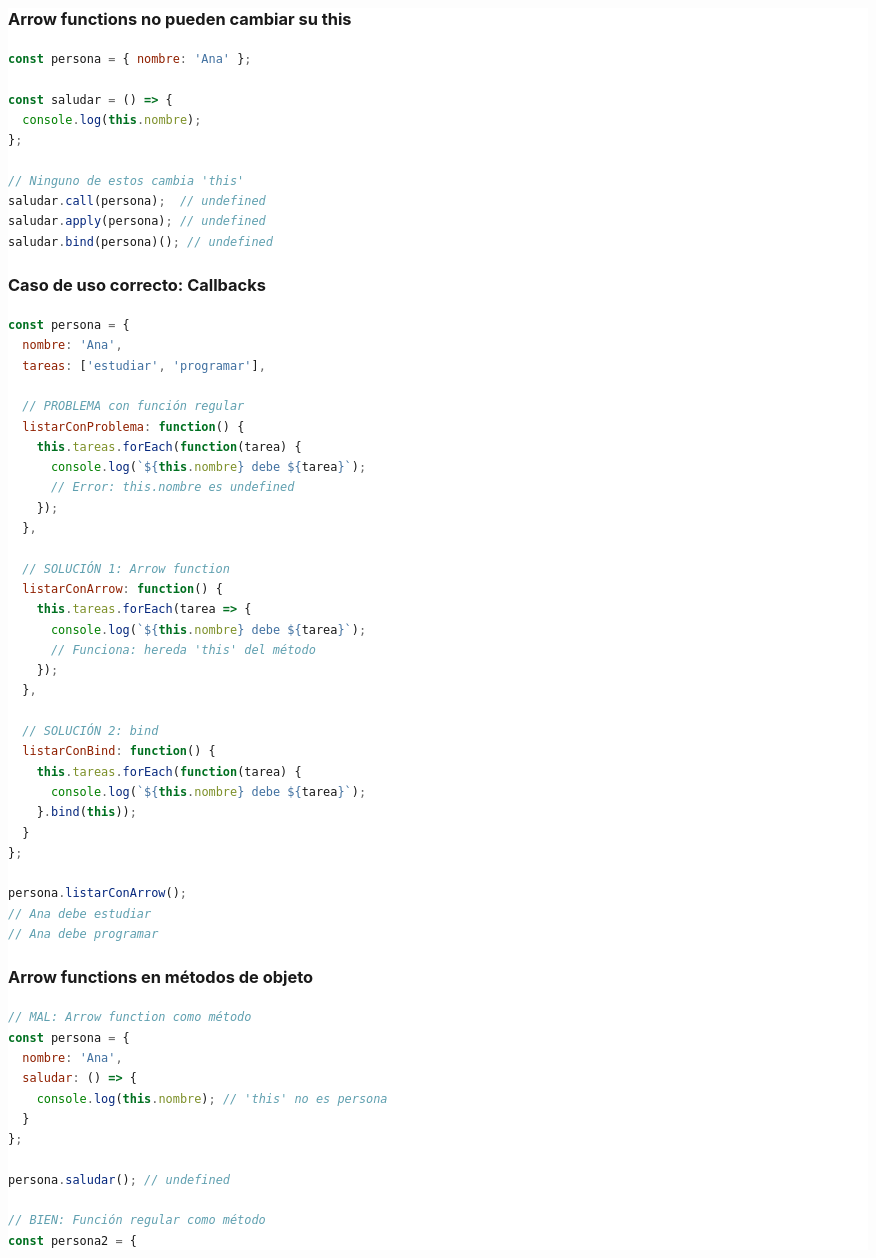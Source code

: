 ### Arrow functions no pueden cambiar su this
```javascript
const persona = { nombre: 'Ana' };

const saludar = () => {
  console.log(this.nombre);
};

// Ninguno de estos cambia 'this'
saludar.call(persona);  // undefined
saludar.apply(persona); // undefined
saludar.bind(persona)(); // undefined
```

### Caso de uso correcto: Callbacks
```javascript
const persona = {
  nombre: 'Ana',
  tareas: ['estudiar', 'programar'],
  
  // PROBLEMA con función regular
  listarConProblema: function() {
    this.tareas.forEach(function(tarea) {
      console.log(`${this.nombre} debe ${tarea}`);
      // Error: this.nombre es undefined
    });
  },
  
  // SOLUCIÓN 1: Arrow function
  listarConArrow: function() {
    this.tareas.forEach(tarea => {
      console.log(`${this.nombre} debe ${tarea}`);
      // Funciona: hereda 'this' del método
    });
  },
  
  // SOLUCIÓN 2: bind
  listarConBind: function() {
    this.tareas.forEach(function(tarea) {
      console.log(`${this.nombre} debe ${tarea}`);
    }.bind(this));
  }
};

persona.listarConArrow();
// Ana debe estudiar
// Ana debe programar
```

### Arrow functions en métodos de objeto
```javascript
// MAL: Arrow function como método
const persona = {
  nombre: 'Ana',
  saludar: () => {
    console.log(this.nombre); // 'this' no es persona
  }
};

persona.saludar(); // undefined

// BIEN: Función regular como método
const persona2 = {
```
